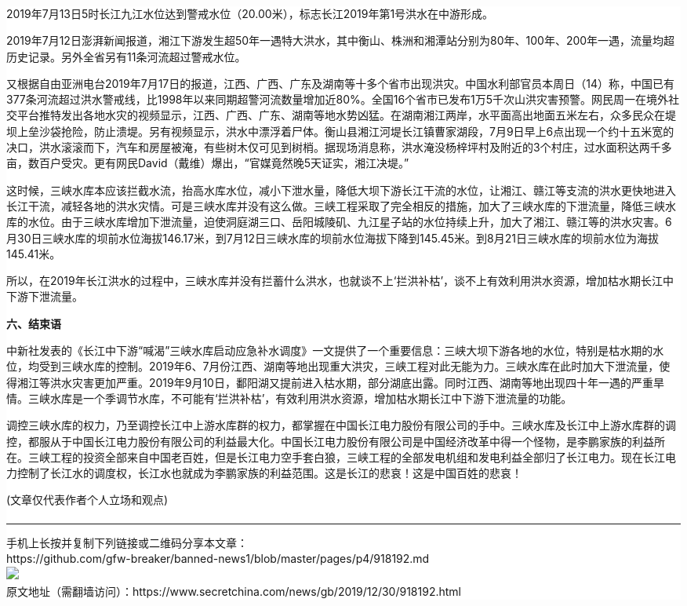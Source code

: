   2019年7月13日5时长江九江水位达到警戒水位（20.00米），标志长江2019年第1号洪水在中游形成。
 </p>
 <p>
  2019年7月12日澎湃新闻报道，湘江下游发生超50年一遇特大洪水，其中衡山、株洲和湘潭站分别为80年、100年、200年一遇，流量均超历史记录。另外全省另有11条河流超过警戒水位。
 </p>
 <p>
  又根据自由亚洲电台2019年7月17日的报道，江西、广西、广东及湖南等十多个省市出现洪灾。中国水利部官员本周日（14）称，中国已有377条河流超过洪水警戒线，比1998年以来同期超警河流数量增加近80%。全国16个省市已发布1万5千次山洪灾害预警。网民周一在境外社交平台推特发出各地水灾的视频显示，江西、广西、广东、湖南等地水势凶猛。在湖南湘江两岸，水平面高出地面五米左右，众多民众在堤坝上垒沙袋抢险，防止溃堤。另有视频显示，洪水中漂浮着尸体。衡山县湘江河堤长江镇曹家湖段，7月9日早上6点出现一个约十五米宽的决口，洪水滚滚而下，汽车和房屋被淹，有些树木仅可见到树梢。据现场消息称，洪水淹没杨梓坪村及附近的3个村庄，过水面积达两千多亩，数百户受灾。更有网民David（戴维）爆出，“官媒竟然晚5天证实，湘江决堤。”
 </p>
 <p>
  这时候，三峡水库本应该拦截水流，抬高水库水位，减小下泄水量，降低大坝下游长江干流的水位，让湘江、赣江等支流的洪水更快地进入长江干流，减轻各地的洪水灾情。可是三峡水库并没有这么做。三峡工程采取了完全相反的措施，加大了三峡水库的下泄流量，降低三峡水库的水位。由于三峡水库增加下泄流量，迫使洞庭湖三口、岳阳城陵矶、九江星子站的水位持续上升，加大了湘江、赣江等的洪水灾害。6月30日三峡水库的坝前水位海拔146.17米，到7月12日三峡水库的坝前水位海拔下降到145.45米。到8月21日三峡水库的坝前水位为海拔145.41米。
 </p>
 <p>
  所以，在2019年长江洪水的过程中，三峡水库并没有拦蓄什么洪水，也就谈不上‘拦洪补枯’，谈不上有效利用洪水资源，增加枯水期长江中下游下泄流量。
 </p>
 <p>
  <strong>
   六、结束语
  </strong>
 </p>
 <p>
  中新社发表的《长江中下游“喊渴”三峡水库启动应急补水调度》一文提供了一个重要信息：三峡大坝下游各地的水位，特别是枯水期的水位，均受到三峡水库的控制。2019年6、7月份江西、湖南等地出现重大洪灾，三峡工程对此无能为力。三峡水库在此时加大下泄流量，使得湘江等洪水灾害更加严重。2019年9月10日，鄱阳湖又提前进入枯水期，部分湖底出露。同时江西、湖南等地出现四十年一遇的严重旱情。三峡水库是一个季调节水库，不可能有‘拦洪补枯’，有效利用洪水资源，增加枯水期长江中下游下泄流量的功能。
 </p>
 <p>
  调控三峡水库的权力，乃至调控长江中上游水库群的权力，都掌握在中国长江电力股份有限公司的手中。三峡水库及长江中上游水库群的调控，都服从于中国长江电力股份有限公司的利益最大化。中国长江电力股份有限公司是中国经济改革中得一个怪物，是李鹏家族的利益所在。三峡工程的投资全部来自中国老百姓，但是长江电力空手套白狼，三峡工程的全部发电机组和发电利益全部归了长江电力。现在长江电力控制了长江水的调度权，长江水也就成为李鹏家族的利益范围。这是长江的悲哀！这是中国百姓的悲哀！
 </p>
 (文章仅代表作者个人立场和观点)
 <center>
  <div>
   <div id="txt-mid2-t22-2017" style="display: block;  max-height: 351px;  overflow: hidden;">
    <div id="SC-21xxx">
    </div>
    <ins class="adsbygoogle" data-ad-client="ca-pub-1276641434651360" data-ad-format="auto" data-ad-slot="4301710469" data-full-width-responsive="true" style="display:block">
    </ins>
   </div>
  </div>
 </center>
 <div style="padding-top:5px;">
 </div>
</div>

<hr/>
手机上长按并复制下列链接或二维码分享本文章：<br/>
https://github.com/gfw-breaker/banned-news1/blob/master/pages/p4/918192.md <br/>
<a href='https://github.com/gfw-breaker/banned-news1/blob/master/pages/p4/918192.md'><img src='https://github.com/gfw-breaker/banned-news1/blob/master/pages/p4/918192.md.png'/></a> <br/>
原文地址（需翻墙访问）：https://www.secretchina.com/news/gb/2019/12/30/918192.html
